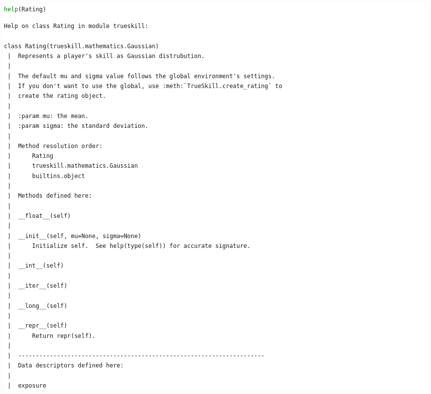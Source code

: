 
```python
help(Rating)
```

    Help on class Rating in module trueskill:

    class Rating(trueskill.mathematics.Gaussian)
     |  Represents a player's skill as Gaussian distrubution.
     |  
     |  The default mu and sigma value follows the global environment's settings.
     |  If you don't want to use the global, use :meth:`TrueSkill.create_rating` to
     |  create the rating object.
     |  
     |  :param mu: the mean.
     |  :param sigma: the standard deviation.
     |  
     |  Method resolution order:
     |      Rating
     |      trueskill.mathematics.Gaussian
     |      builtins.object
     |  
     |  Methods defined here:
     |  
     |  __float__(self)
     |  
     |  __init__(self, mu=None, sigma=None)
     |      Initialize self.  See help(type(self)) for accurate signature.
     |  
     |  __int__(self)
     |  
     |  __iter__(self)
     |  
     |  __long__(self)
     |  
     |  __repr__(self)
     |      Return repr(self).
     |  
     |  ----------------------------------------------------------------------
     |  Data descriptors defined here:
     |  
     |  exposure